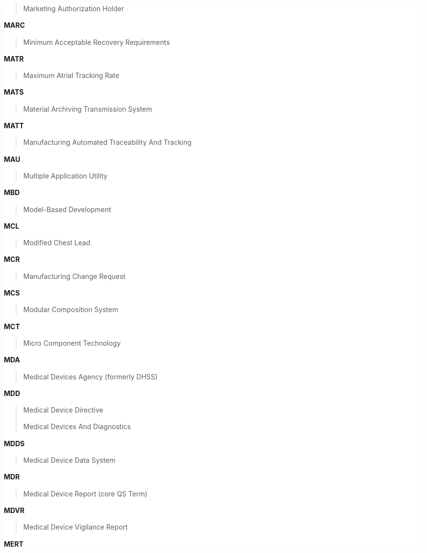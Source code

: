 > Marketing Authorization Holder

**MARC**

> Minimum Acceptable Recovery Requirements

**MATR**

> Maximum Atrial Tracking Rate

**MATS**

> Material Archiving Transmission System

**MATT**

> Manufacturing Automated Traceability And Tracking

**MAU**

> Multiple Application Utility

**MBD**

> Model-Based Development

**MCL**

> Modified Chest Lead

**MCR**

> Manufacturing Change Request

**MCS**

> Modular Composition System

**MCT**

> Micro Component Technology

**MDA**

> Medical Devices Agency (formerly DHSS)

**MDD**

> Medical Device Directive
>
> Medical Devices And Diagnostics

**MDDS**

> Medical Device Data System

**MDR**

> Medical Device Report (core QS Term)

**MDVR**

> Medical Device Vigilance Report

**MERT**
